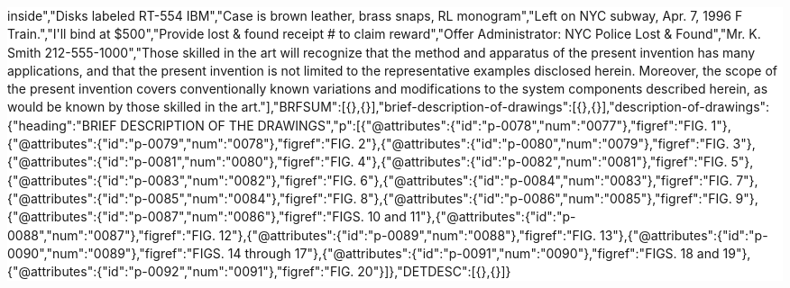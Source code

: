 inside","Disks labeled RT-554 IBM","Case is brown leather, brass snaps, RL monogram","Left on NYC subway, Apr. 7, 1996 F Train.","I'll bind at $500","Provide lost & found receipt # to claim reward","Offer Administrator: NYC Police Lost & Found","Mr. K. Smith 212-555-1000","Those skilled in the art will recognize that the method and apparatus of the present invention has many applications, and that the present invention is not limited to the representative examples disclosed herein. Moreover, the scope of the present invention covers conventionally known variations and modifications to the system components described herein, as would be known by those skilled in the art."],"BRFSUM":[{},{}],"brief-description-of-drawings":[{},{}],"description-of-drawings":{"heading":"BRIEF DESCRIPTION OF THE DRAWINGS","p":[{"@attributes":{"id":"p-0078","num":"0077"},"figref":"FIG. 1"},{"@attributes":{"id":"p-0079","num":"0078"},"figref":"FIG. 2"},{"@attributes":{"id":"p-0080","num":"0079"},"figref":"FIG. 3"},{"@attributes":{"id":"p-0081","num":"0080"},"figref":"FIG. 4"},{"@attributes":{"id":"p-0082","num":"0081"},"figref":"FIG. 5"},{"@attributes":{"id":"p-0083","num":"0082"},"figref":"FIG. 6"},{"@attributes":{"id":"p-0084","num":"0083"},"figref":"FIG. 7"},{"@attributes":{"id":"p-0085","num":"0084"},"figref":"FIG. 8"},{"@attributes":{"id":"p-0086","num":"0085"},"figref":"FIG. 9"},{"@attributes":{"id":"p-0087","num":"0086"},"figref":"FIGS. 10 and 11"},{"@attributes":{"id":"p-0088","num":"0087"},"figref":"FIG. 12"},{"@attributes":{"id":"p-0089","num":"0088"},"figref":"FIG. 13"},{"@attributes":{"id":"p-0090","num":"0089"},"figref":"FIGS. 14 through 17"},{"@attributes":{"id":"p-0091","num":"0090"},"figref":"FIGS. 18 and 19"},{"@attributes":{"id":"p-0092","num":"0091"},"figref":"FIG. 20"}]},"DETDESC":[{},{}]}
